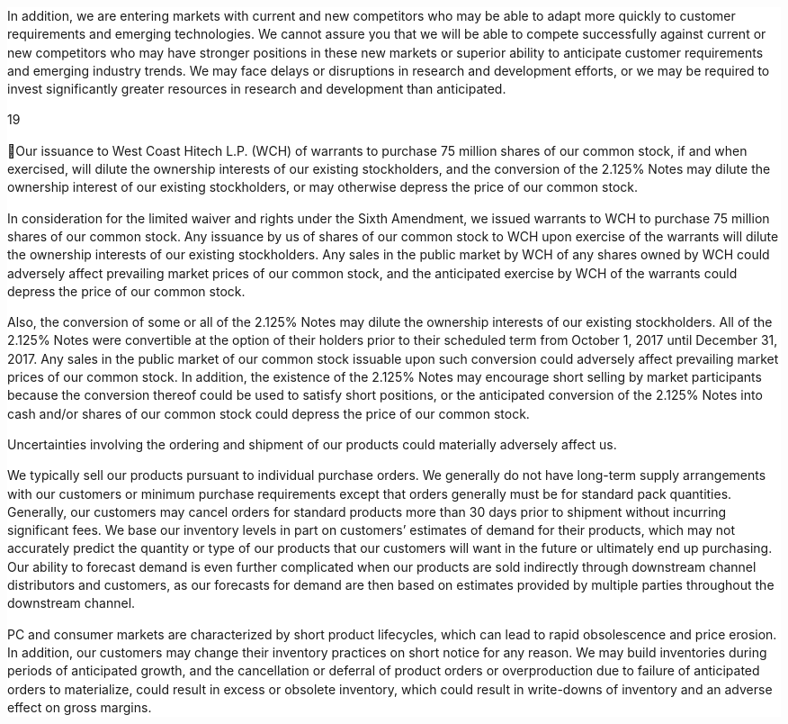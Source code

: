 In addition, we are entering markets with current and new competitors who may be able to adapt more quickly to customer requirements and emerging technologies. We
cannot assure you that we will be able to compete successfully against current or new competitors who may have stronger positions in these new markets or superior ability to
anticipate  customer  requirements  and  emerging  industry  trends.  We  may  face  delays  or  disruptions  in  research  and  development  efforts,  or  we  may  be  required  to  invest
significantly greater resources in research and development than anticipated.

19

Our issuance to West Coast Hitech L.P. (WCH) of warrants to purchase 75 million shares of our common stock, if and when exercised, will dilute the ownership interests
of our existing stockholders, and the conversion of the 2.125% Notes may dilute the ownership interest of our existing stockholders, or may otherwise depress the price of
our common stock.

In consideration for the limited waiver and rights under the Sixth Amendment, we issued warrants to WCH to purchase 75 million shares of our common stock. Any
issuance by us of shares of our common stock to WCH upon exercise of the warrants will dilute the ownership interests of our existing stockholders. Any sales in the public
market by WCH of any shares owned by WCH could adversely affect prevailing market prices of our common stock, and the anticipated exercise by WCH of the warrants
could depress the price of our common stock.

Also, the conversion of some or all of the 2.125% Notes may dilute the ownership interests of our existing stockholders. All of the 2.125% Notes were convertible at the
option of their holders prior to their scheduled term from October 1, 2017 until December 31, 2017. Any sales in the public market of our common stock issuable upon such
conversion  could  adversely  affect  prevailing  market  prices  of  our  common  stock.  In  addition,  the  existence  of  the  2.125%  Notes  may  encourage  short  selling  by  market
participants because the conversion thereof could be used to satisfy short positions, or the anticipated conversion of the 2.125% Notes into cash and/or shares of our common
stock could depress the price of our common stock.

Uncertainties involving the ordering and shipment of our products could materially adversely affect us.

We typically sell our products pursuant to individual purchase orders. We generally do not have long-term supply arrangements with our customers or minimum purchase
requirements except that orders generally must be for standard pack quantities. Generally, our customers may cancel orders for standard products more than 30 days prior to
shipment without incurring significant fees. We base our inventory levels in part on customers’ estimates of demand for their products, which may not accurately predict the
quantity or type of our products that our customers will want in the future or ultimately end up purchasing. Our ability to forecast demand is even further complicated when our
products  are  sold  indirectly  through  downstream  channel  distributors  and  customers,  as  our  forecasts  for  demand  are  then  based  on  estimates  provided  by  multiple  parties
throughout the downstream channel.

PC and consumer markets are characterized by short product lifecycles, which can lead to rapid obsolescence and price erosion. In addition, our customers may change
their inventory practices on short notice for any reason. We may build inventories during periods of anticipated growth, and the cancellation or deferral of product orders or
overproduction due to failure of anticipated orders to materialize, could result in excess or obsolete inventory, which could result in write-downs of inventory and an adverse
effect on gross margins.

